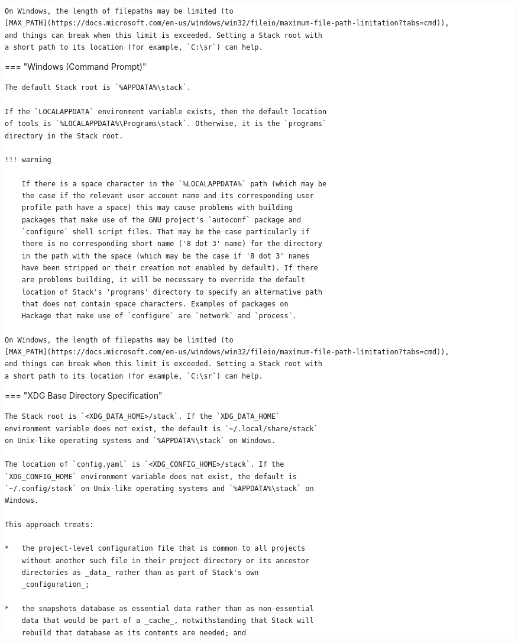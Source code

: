     On Windows, the length of filepaths may be limited (to
    [MAX_PATH](https://docs.microsoft.com/en-us/windows/win32/fileio/maximum-file-path-limitation?tabs=cmd)),
    and things can break when this limit is exceeded. Setting a Stack root with
    a short path to its location (for example, `C:\sr`) can help.

=== "Windows (Command Prompt)"

    The default Stack root is `%APPDATA%\stack`.

    If the `LOCALAPPDATA` environment variable exists, then the default location
    of tools is `%LOCALAPPDATA%\Programs\stack`. Otherwise, it is the `programs`
    directory in the Stack root.

    !!! warning

        If there is a space character in the `%LOCALAPPDATA%` path (which may be
        the case if the relevant user account name and its corresponding user
        profile path have a space) this may cause problems with building
        packages that make use of the GNU project's `autoconf` package and
        `configure` shell script files. That may be the case particularly if
        there is no corresponding short name ('8 dot 3' name) for the directory
        in the path with the space (which may be the case if '8 dot 3' names
        have been stripped or their creation not enabled by default). If there
        are problems building, it will be necessary to override the default
        location of Stack's 'programs' directory to specify an alternative path
        that does not contain space characters. Examples of packages on
        Hackage that make use of `configure` are `network` and `process`.

    On Windows, the length of filepaths may be limited (to
    [MAX_PATH](https://docs.microsoft.com/en-us/windows/win32/fileio/maximum-file-path-limitation?tabs=cmd)),
    and things can break when this limit is exceeded. Setting a Stack root with
    a short path to its location (for example, `C:\sr`) can help.

=== "XDG Base Directory Specification"

    The Stack root is `<XDG_DATA_HOME>/stack`. If the `XDG_DATA_HOME`
    environment variable does not exist, the default is `~/.local/share/stack`
    on Unix-like operating systems and `%APPDATA%\stack` on Windows.

    The location of `config.yaml` is `<XDG_CONFIG_HOME>/stack`. If the
    `XDG_CONFIG_HOME` environment variable does not exist, the default is
    `~/.config/stack` on Unix-like operating systems and `%APPDATA%\stack` on
    Windows.

    This approach treats:

    *   the project-level configuration file that is common to all projects
        without another such file in their project directory or its ancestor
        directories as _data_ rather than as part of Stack's own
        _configuration_;

    *   the snapshots database as essential data rather than as non-essential
        data that would be part of a _cache_, notwithstanding that Stack will
        rebuild that database as its contents are needed; and
